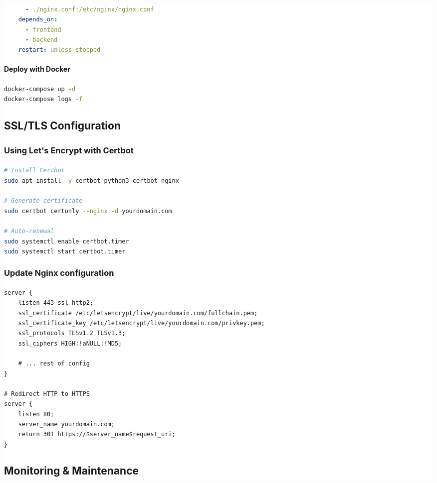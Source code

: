 ```yaml
      - ./nginx.conf:/etc/nginx/nginx.conf
    depends_on:
      - frontend
      - backend
    restart: unless-stopped
```

#### Deploy with Docker
```bash
docker-compose up -d
docker-compose logs -f
```

## SSL/TLS Configuration

### Using Let's Encrypt with Certbot
```bash
# Install Certbot
sudo apt install -y certbot python3-certbot-nginx

# Generate certificate
sudo certbot certonly --nginx -d yourdomain.com

# Auto-renewal
sudo systemctl enable certbot.timer
sudo systemctl start certbot.timer
```

### Update Nginx configuration
```nginx
server {
    listen 443 ssl http2;
    ssl_certificate /etc/letsencrypt/live/yourdomain.com/fullchain.pem;
    ssl_certificate_key /etc/letsencrypt/live/yourdomain.com/privkey.pem;
    ssl_protocols TLSv1.2 TLSv1.3;
    ssl_ciphers HIGH:!aNULL:!MD5;

    # ... rest of config
}

# Redirect HTTP to HTTPS
server {
    listen 80;
    server_name yourdomain.com;
    return 301 https://$server_name$request_uri;
}
```

## Monitoring & Maintenance
